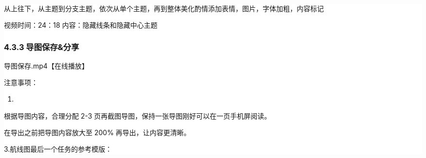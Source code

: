 从上往下，从主题到分支主题，依次从单个主题，再到整体美化酌情添加表情，图片，字体加粗，内容标记

视频时间：24：18 内容：隐藏线条和隐藏中心主题

### 4.3.3 导图保存&分享

导图保存.mp4【在线播放】

注意事项：

1.

根据导图内容，合理分配 2-3 页再截图导图，保持一张导图刚好可以在一页手机屏阅读。

在导出之前把导图内容放大至 200% 再导出，让内容更清晰。

3.航线图最后一个任务的参考模版：
